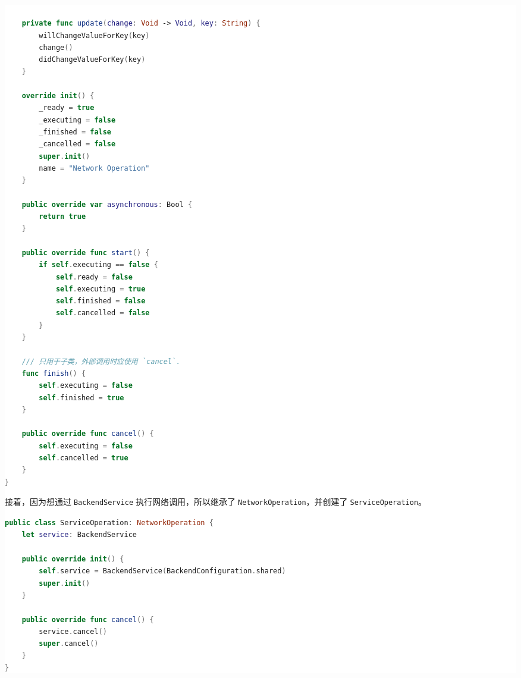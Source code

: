 ```swift

    private func update(change: Void -> Void, key: String) {
        willChangeValueForKey(key)
        change()
        didChangeValueForKey(key)
    }

    override init() {
        _ready = true
        _executing = false
        _finished = false
        _cancelled = false
        super.init()
        name = "Network Operation"
    }

    public override var asynchronous: Bool {
        return true
    }

    public override func start() {
        if self.executing == false {
            self.ready = false
            self.executing = true
            self.finished = false
            self.cancelled = false
        }
    }

    /// 只用于子类，外部调用时应使用 `cancel`.
    func finish() {
        self.executing = false
        self.finished = true
    }

    public override func cancel() {
        self.executing = false
        self.cancelled = true
    }
}
```

接着，因为想通过 `BackendService` 执行网络调用，所以继承了 `NetworkOperation`，并创建了 `ServiceOperation`。

```swift
public class ServiceOperation: NetworkOperation {
    let service: BackendService

    public override init() {
        self.service = BackendService(BackendConfiguration.shared)
        super.init()
    }

    public override func cancel() {
        service.cancel()
        super.cancel()
    }
}
```
